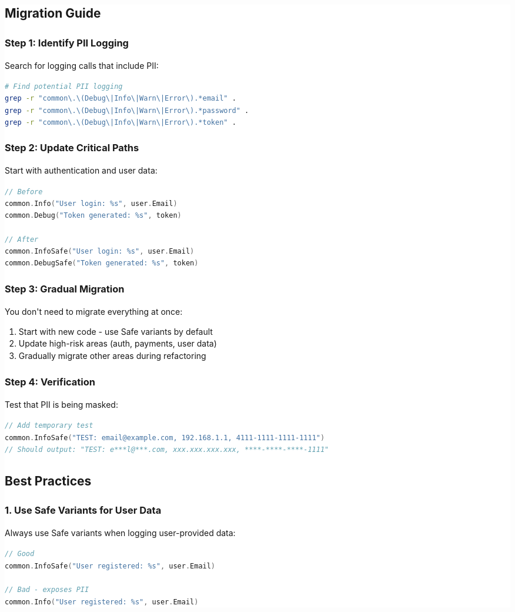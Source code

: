 ## Migration Guide

### Step 1: Identify PII Logging

Search for logging calls that include PII:
```bash
# Find potential PII logging
grep -r "common\.\(Debug\|Info\|Warn\|Error\).*email" .
grep -r "common\.\(Debug\|Info\|Warn\|Error\).*password" .
grep -r "common\.\(Debug\|Info\|Warn\|Error\).*token" .
```

### Step 2: Update Critical Paths

Start with authentication and user data:
```go
// Before
common.Info("User login: %s", user.Email)
common.Debug("Token generated: %s", token)

// After
common.InfoSafe("User login: %s", user.Email)
common.DebugSafe("Token generated: %s", token)
```

### Step 3: Gradual Migration

You don't need to migrate everything at once:
1. Start with new code - use Safe variants by default
2. Update high-risk areas (auth, payments, user data)
3. Gradually migrate other areas during refactoring

### Step 4: Verification

Test that PII is being masked:
```go
// Add temporary test
common.InfoSafe("TEST: email@example.com, 192.168.1.1, 4111-1111-1111-1111")
// Should output: "TEST: e***l@***.com, xxx.xxx.xxx.xxx, ****-****-****-1111"
```

## Best Practices

### 1. Use Safe Variants for User Data

Always use Safe variants when logging user-provided data:
```go
// Good
common.InfoSafe("User registered: %s", user.Email)

// Bad - exposes PII
common.Info("User registered: %s", user.Email)
```
